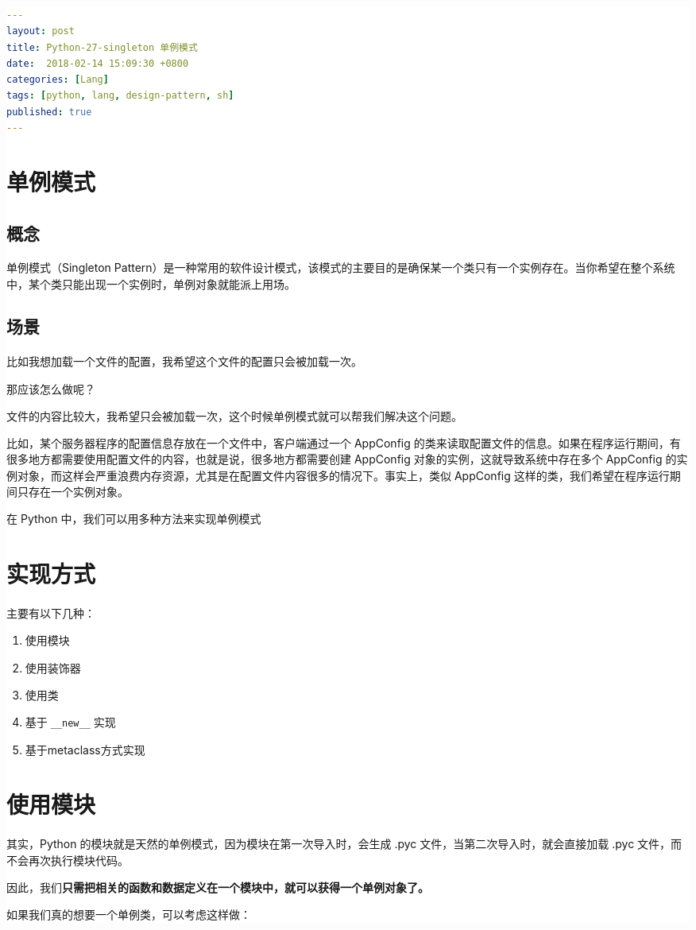 ```yaml
---
layout: post
title: Python-27-singleton 单例模式
date:  2018-02-14 15:09:30 +0800
categories: [Lang]
tags: [python, lang, design-pattern, sh]
published: true
---
```


# 单例模式

## 概念

单例模式（Singleton Pattern）是一种常用的软件设计模式，该模式的主要目的是确保某一个类只有一个实例存在。当你希望在整个系统中，某个类只能出现一个实例时，单例对象就能派上用场。

## 场景

比如我想加载一个文件的配置，我希望这个文件的配置只会被加载一次。

那应该怎么做呢？

文件的内容比较大，我希望只会被加载一次，这个时候单例模式就可以帮我们解决这个问题。

比如，某个服务器程序的配置信息存放在一个文件中，客户端通过一个 AppConfig 的类来读取配置文件的信息。如果在程序运行期间，有很多地方都需要使用配置文件的内容，也就是说，很多地方都需要创建 AppConfig 对象的实例，这就导致系统中存在多个 AppConfig 的实例对象，而这样会严重浪费内存资源，尤其是在配置文件内容很多的情况下。事实上，类似 AppConfig 这样的类，我们希望在程序运行期间只存在一个实例对象。

在 Python 中，我们可以用多种方法来实现单例模式

# 实现方式

主要有以下几种：

1. 使用模块

2. 使用装饰器

3. 使用类

4. 基于 `__new__` 实现

5. 基于metaclass方式实现

# 使用模块

其实，Python 的模块就是天然的单例模式，因为模块在第一次导入时，会生成 .pyc 文件，当第二次导入时，就会直接加载 .pyc 文件，而不会再次执行模块代码。

因此，我们**只需把相关的函数和数据定义在一个模块中，就可以获得一个单例对象了。**

如果我们真的想要一个单例类，可以考虑这样做：
